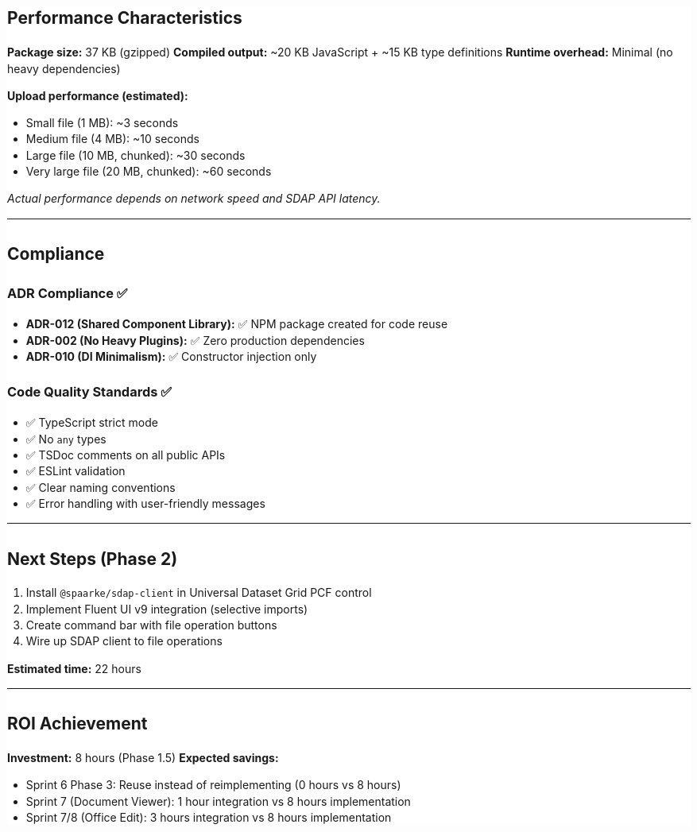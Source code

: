 
## Performance Characteristics

**Package size:** 37 KB (gzipped)
**Compiled output:** ~20 KB JavaScript + ~15 KB type definitions
**Runtime overhead:** Minimal (no heavy dependencies)

**Upload performance (estimated):**
- Small file (1 MB): ~3 seconds
- Medium file (4 MB): ~10 seconds
- Large file (10 MB, chunked): ~30 seconds
- Very large file (20 MB, chunked): ~60 seconds

*Actual performance depends on network speed and SDAP API latency.*

---

## Compliance

### ADR Compliance ✅

- **ADR-012 (Shared Component Library):** ✅ NPM package created for code reuse
- **ADR-002 (No Heavy Plugins):** ✅ Zero production dependencies
- **ADR-010 (DI Minimalism):** ✅ Constructor injection only

### Code Quality Standards ✅

- ✅ TypeScript strict mode
- ✅ No `any` types
- ✅ TSDoc comments on all public APIs
- ✅ ESLint validation
- ✅ Clear naming conventions
- ✅ Error handling with user-friendly messages

---

## Next Steps (Phase 2)

1. Install `@spaarke/sdap-client` in Universal Dataset Grid PCF control
2. Implement Fluent UI v9 integration (selective imports)
3. Create command bar with file operation buttons
4. Wire up SDAP client to file operations

**Estimated time:** 22 hours

---

## ROI Achievement

**Investment:** 8 hours (Phase 1.5)
**Expected savings:**
- Sprint 6 Phase 3: Reuse instead of reimplementing (0 hours vs 8 hours)
- Sprint 7 (Document Viewer): 1 hour integration vs 8 hours implementation
- Sprint 7/8 (Office Edit): 3 hours integration vs 8 hours implementation

